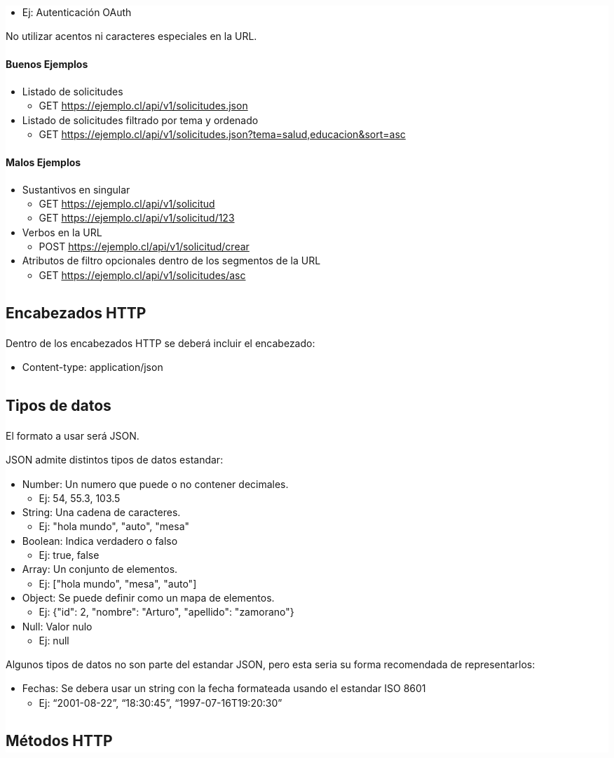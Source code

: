  - Ej: Autenticación OAuth

No utilizar acentos ni caracteres especiales en la URL.

#### Buenos Ejemplos ####

 - Listado de solicitudes
    - GET https://ejemplo.cl/api/v1/solicitudes.json
 - Listado de solicitudes filtrado por tema y ordenado
    - GET https://ejemplo.cl/api/v1/solicitudes.json?tema=salud,educacion&sort=asc

#### Malos Ejemplos ####

 - Sustantivos en singular
    - GET https://ejemplo.cl/api/v1/solicitud
    - GET https://ejemplo.cl/api/v1/solicitud/123
 - Verbos en la URL
    - POST https://ejemplo.cl/api/v1/solicitud/crear
 - Atributos de filtro opcionales dentro de los segmentos de la URL
    - GET https://ejemplo.cl/api/v1/solicitudes/asc

## Encabezados HTTP ##


Dentro de los encabezados HTTP se deberá incluir el encabezado:

 - Content-type: application/json


## Tipos de datos ##

El formato a usar será JSON.

JSON admite distintos tipos de datos estandar:

 - Number: Un numero que puede o no contener decimales.
    - Ej: 54, 55.3, 103.5
 - String: Una cadena de caracteres.
    - Ej: "hola mundo", "auto", "mesa"
 - Boolean: Indica verdadero o falso
    - Ej: true, false
 - Array: Un conjunto de elementos.
    - Ej: ["hola mundo", "mesa", "auto"]
 - Object: Se puede definir como un mapa de elementos.
    - Ej: {"id": 2, "nombre": "Arturo", "apellido": "zamorano"}
 - Null: Valor nulo
    - Ej: null

Algunos tipos de datos no son parte del estandar JSON, pero esta seria su forma recomendada de representarlos:

 - Fechas: Se debera usar un string con la fecha formateada usando el estandar ISO 8601
    - Ej: “2001-08-22”, “18:30:45”, “1997-07-16T19:20:30”

## Métodos HTTP ##
